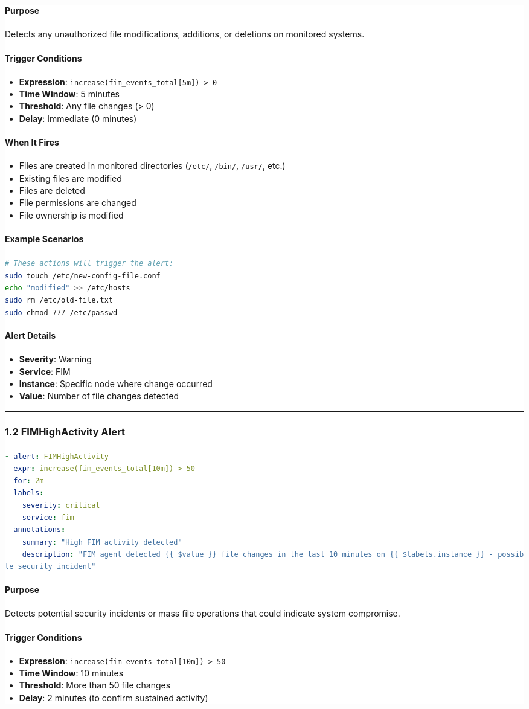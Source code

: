 #### **Purpose**
Detects any unauthorized file modifications, additions, or deletions on monitored systems.

#### **Trigger Conditions**
- **Expression**: `increase(fim_events_total[5m]) > 0`
- **Time Window**: 5 minutes
- **Threshold**: Any file changes (> 0)
- **Delay**: Immediate (0 minutes)

#### **When It Fires**
- Files are created in monitored directories (`/etc/`, `/bin/`, `/usr/`, etc.)
- Existing files are modified
- Files are deleted
- File permissions are changed
- File ownership is modified

#### **Example Scenarios**
```bash
# These actions will trigger the alert:
sudo touch /etc/new-config-file.conf
echo "modified" >> /etc/hosts
sudo rm /etc/old-file.txt
sudo chmod 777 /etc/passwd
```

#### **Alert Details**
- **Severity**: Warning
- **Service**: FIM
- **Instance**: Specific node where change occurred
- **Value**: Number of file changes detected

---

### **1.2 FIMHighActivity Alert**
```yaml
- alert: FIMHighActivity
  expr: increase(fim_events_total[10m]) > 50
  for: 2m
  labels:
    severity: critical
    service: fim
  annotations:
    summary: "High FIM activity detected"
    description: "FIM agent detected {{ $value }} file changes in the last 10 minutes on {{ $labels.instance }} - possible security incident"
```

#### **Purpose**
Detects potential security incidents or mass file operations that could indicate system compromise.

#### **Trigger Conditions**
- **Expression**: `increase(fim_events_total[10m]) > 50`
- **Time Window**: 10 minutes
- **Threshold**: More than 50 file changes
- **Delay**: 2 minutes (to confirm sustained activity)
